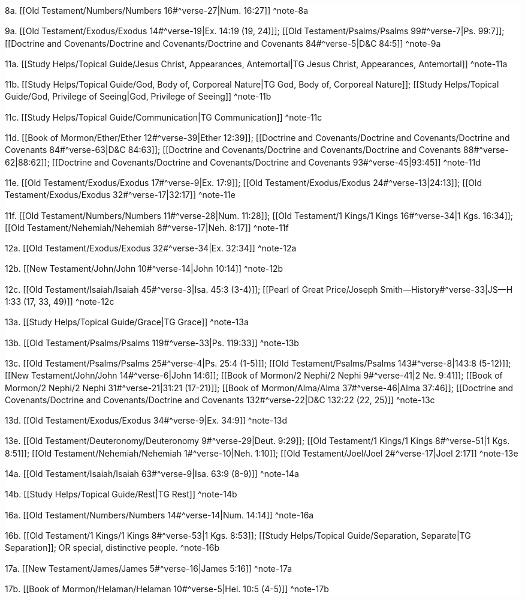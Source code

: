 8a. [[Old Testament/Numbers/Numbers 16#^verse-27|Num. 16:27]] ^note-8a

9a. [[Old Testament/Exodus/Exodus 14#^verse-19|Ex. 14:19 (19, 24)]]; [[Old Testament/Psalms/Psalms 99#^verse-7|Ps. 99:7]]; [[Doctrine and Covenants/Doctrine and Covenants/Doctrine and Covenants 84#^verse-5|D&C 84:5]] ^note-9a

11a. [[Study Helps/Topical Guide/Jesus Christ, Appearances, Antemortal|TG Jesus Christ, Appearances, Antemortal]] ^note-11a

11b. [[Study Helps/Topical Guide/God, Body of, Corporeal Nature|TG God, Body of, Corporeal Nature]]; [[Study Helps/Topical Guide/God, Privilege of Seeing|God, Privilege of Seeing]] ^note-11b

11c. [[Study Helps/Topical Guide/Communication|TG Communication]] ^note-11c

11d. [[Book of Mormon/Ether/Ether 12#^verse-39|Ether 12:39]]; [[Doctrine and Covenants/Doctrine and Covenants/Doctrine and Covenants 84#^verse-63|D&C 84:63]]; [[Doctrine and Covenants/Doctrine and Covenants/Doctrine and Covenants 88#^verse-62|88:62]]; [[Doctrine and Covenants/Doctrine and Covenants/Doctrine and Covenants 93#^verse-45|93:45]] ^note-11d

11e. [[Old Testament/Exodus/Exodus 17#^verse-9|Ex. 17:9]]; [[Old Testament/Exodus/Exodus 24#^verse-13|24:13]]; [[Old Testament/Exodus/Exodus 32#^verse-17|32:17]] ^note-11e

11f. [[Old Testament/Numbers/Numbers 11#^verse-28|Num. 11:28]]; [[Old Testament/1 Kings/1 Kings 16#^verse-34|1 Kgs. 16:34]]; [[Old Testament/Nehemiah/Nehemiah 8#^verse-17|Neh. 8:17]] ^note-11f

12a. [[Old Testament/Exodus/Exodus 32#^verse-34|Ex. 32:34]] ^note-12a

12b. [[New Testament/John/John 10#^verse-14|John 10:14]] ^note-12b

12c. [[Old Testament/Isaiah/Isaiah 45#^verse-3|Isa. 45:3 (3-4)]]; [[Pearl of Great Price/Joseph Smith—History#^verse-33|JS—H 1:33 (17, 33, 49)]] ^note-12c

13a. [[Study Helps/Topical Guide/Grace|TG Grace]] ^note-13a

13b. [[Old Testament/Psalms/Psalms 119#^verse-33|Ps. 119:33]] ^note-13b

13c. [[Old Testament/Psalms/Psalms 25#^verse-4|Ps. 25:4 (1-5)]]; [[Old Testament/Psalms/Psalms 143#^verse-8|143:8 (5-12)]]; [[New Testament/John/John 14#^verse-6|John 14:6]]; [[Book of Mormon/2 Nephi/2 Nephi 9#^verse-41|2 Ne. 9:41]]; [[Book of Mormon/2 Nephi/2 Nephi 31#^verse-21|31:21 (17-21)]]; [[Book of Mormon/Alma/Alma 37#^verse-46|Alma 37:46]]; [[Doctrine and Covenants/Doctrine and Covenants/Doctrine and Covenants 132#^verse-22|D&C 132:22 (22, 25)]] ^note-13c

13d. [[Old Testament/Exodus/Exodus 34#^verse-9|Ex. 34:9]] ^note-13d

13e. [[Old Testament/Deuteronomy/Deuteronomy 9#^verse-29|Deut. 9:29]]; [[Old Testament/1 Kings/1 Kings 8#^verse-51|1 Kgs. 8:51]]; [[Old Testament/Nehemiah/Nehemiah 1#^verse-10|Neh. 1:10]]; [[Old Testament/Joel/Joel 2#^verse-17|Joel 2:17]] ^note-13e

14a. [[Old Testament/Isaiah/Isaiah 63#^verse-9|Isa. 63:9 (8-9)]] ^note-14a

14b. [[Study Helps/Topical Guide/Rest|TG Rest]] ^note-14b

16a. [[Old Testament/Numbers/Numbers 14#^verse-14|Num. 14:14]] ^note-16a

16b. [[Old Testament/1 Kings/1 Kings 8#^verse-53|1 Kgs. 8:53]]; [[Study Helps/Topical Guide/Separation, Separate|TG Separation]]; OR special, distinctive people.  ^note-16b

17a. [[New Testament/James/James 5#^verse-16|James 5:16]] ^note-17a

17b. [[Book of Mormon/Helaman/Helaman 10#^verse-5|Hel. 10:5 (4-5)]] ^note-17b
